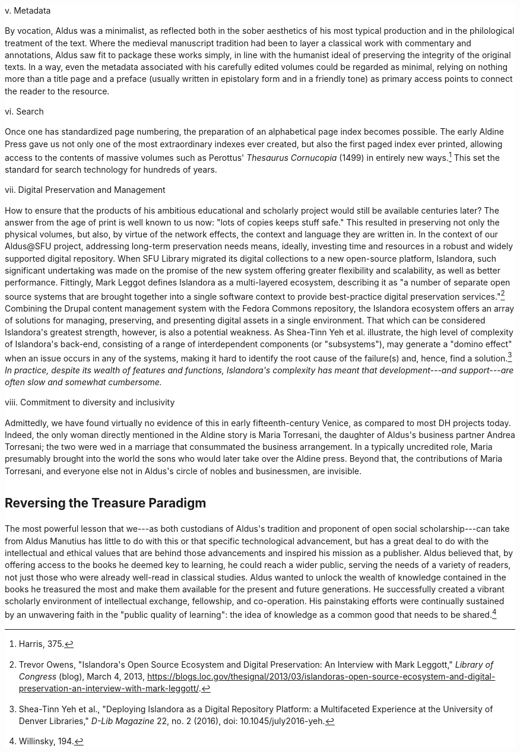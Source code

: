 v\. Metadata

By vocation, Aldus was a minimalist, as reflected both in the sober aesthetics of his most typical production and in the philological treatment of the text. Where the medieval manuscript tradition had been to layer a classical work with commentary and annotations, Aldus saw fit to package these works simply, in line with the humanist ideal of preserving the integrity of the original texts. In a way, even the metadata associated with his carefully edited volumes could be regarded as minimal, relying on nothing more than a title page and a preface (usually written in epistolary form and in a friendly tone) as primary access points to connect the reader to the resource.

vi\. Search

Once one has standardized page numbering, the preparation of an alphabetical page index becomes possible. The early Aldine Press gave us not only one of the most extraordinary indexes ever created, but also the first paged index ever printed, allowing access to the contents of massive volumes such as Perottus' *Thesaurus Cornucopia* (1499) in entirely new ways.[^27] This set the standard for search technology for hundreds of years.

vii\. Digital Preservation and Management

How to ensure that the products of his ambitious educational and scholarly project would still be available centuries later? The answer from the age of print is well known to us now: "lots of copies keeps stuff safe." This resulted in preserving not only the physical volumes, but also, by virtue of the network effects, the context and language they are written in. In the context of our Aldus@SFU project, addressing long-term preservation needs means, ideally, investing time and resources in a robust and widely supported digital repository. When SFU Library migrated its digital collections to a new open-source platform, Islandora, such significant undertaking was made on the promise of the new system offering greater flexibility and scalability, as well as better performance. Fittingly, Mark Leggot defines Islandora as a multi-layered ecosystem, describing it as "a number of separate open source systems that are brought together into a single software context to provide best-practice digital preservation services."[^28] Combining the Drupal content management system with the Fedora Commons repository, the Islandora ecosystem offers an array of solutions for managing, preserving, and presenting digital assets in a single environment. That which can be considered Islandora's greatest strength, however, is also a potential weakness. As Shea-Tinn Yeh et al. illustrate, the high level of complexity of Islandora's back-end, consisting of a range of interdependent components (or "subsystems"), may generate a "domino effect" when an issue occurs in any of the systems, making it hard to identify the root cause of the failure(s) and, hence, find a solution.[^29] *In practice, despite its wealth of features and functions, Islandora's complexity has meant that development---and support---are often slow and somewhat cumbersome.*

viii\. Commitment to diversity and inclusivity

Admittedly, we have found virtually no evidence of this in early fifteenth-century Venice, as compared to most DH projects today. Indeed, the only woman directly mentioned in the Aldine story is Maria Torresani, the daughter of Aldus's business partner Andrea Torresani; the two were wed in a marriage that consummated the business arrangement. In a typically uncredited role, Maria presumably brought into the world the sons who would later take over the Aldine press. Beyond that, the contributions of Maria Torresani, and everyone else not in Aldus's circle of nobles and businessmen, are invisible.

## Reversing the Treasure Paradigm

The most powerful lesson that we---as both custodians of Aldus's tradition and proponent of open social scholarship---can take from Aldus Manutius has little to do with this or that specific technological advancement, but has a great deal to do with the intellectual and ethical values that are behind those advancements and inspired his mission as a publisher. Aldus believed that, by offering access to the books he deemed key to learning, he could reach a wider public, serving the needs of a variety of readers, not just those who were already well-read in classical studies. Aldus wanted to unlock the wealth of knowledge contained in the books he treasured the most and make them available for the present and future generations. He successfully created a vibrant scholarly environment of intellectual exchange, fellowship, and co-operation. His painstaking efforts were continually sustained by an unwavering faith in the "public quality of learning": the idea of knowledge as a common good that needs to be shared.[^30]


[^1]: Lorcan Dempsey, "The Inside Out Library: Scale, Learning, Engagement," keynote address at the BOBCATSSS Conference in Ankara, Turkey, 23 January, 2013.
[^2]: John Willinsky, The Intellectual Properties of Learning: A Prehistory from Saint Jerome to John Locke (Chicago, London: University of Chicago Press, 2017), 197.
[^3]: See Aldus's petition to the Venetian Senate to obtain a twenty-year privilege for works printed in his own Greek type, reproduced in Fletcher's New Aldine Studies (San Francisco: Rosenthal, 1988), 139.
[^4]: Bessarion, cited in Venice: A Documentary History (1450--1630), ed. David Chambers, et al. (Blackwell Publishers, 1992), 358.
[^5]: Andrew Pettegree, "Renaissance Library and the Challenge of Print" in *The Meaning of the Library: A Cultural History,* ed. Alice Crawford (Princeton, Oxford: Princeton University Press, 2015), 77. See also Martin Lowry, *The World of Aldus Manutius. Business and Scholarship in Renaissance Venice* (Oxford: Blackwell, 1979), 231--32.
[^6]: Nicolas Barker, *Aldus Manutius: Mercantile Empire of the Intellect* (Los Angeles: University Research Library, University of California, 1989), 24.
[^7]: Deno J. Geanakoplos, "Erasmus and the Aldine Academy of Venice," *Greek, Roman, and Byzantine Studies 3* (1960): 117.
[^8]: Lowry, 257.
[^9]: Willinsky, 188.
[^10]: Preface to *Thesaurus Cornucopia* (1496), in Aldus Manutius, *The Greek Classics*, trans. and ed. N.G. Wilson (Cambridge, London: Harvard University Press, 2016), 29.
[^11]: Alessandra Bordini, *From the Aldine Press to Aldus@SFU: Showcasing Simon Fraser University Library's Aldines Online*. (Master of Publishing Project Report, Simon Fraser University, 2017), 67.
[^12]: Neil Harris, "Aldus and the Making of the Myth (Or What Did Aldus Really Do?)," in *Aldo Manuzio. La costruzione del mito* (Venice: Marsilio, 2016), 353--54.
[^13]: Konstantinos Staikos, *The Greek Editions of Aldus Manutius and His Greek Collaborators* (New Castle, Delaware: Oak Knoll Press, 2016), 61, 64, 66.
[^14]: Willinsky, 190, 196; Lowry, 94.
[^15]: Harris, 35.
[^16]: Desiderius Erasmus, *Erasmus on his Time: A Shortened Version of the "Adages" of Erasmus*, trans. and ed. Margaret Mann Phillips (Cambridge: Cambridge University Press, 1967), 1
[^17]: Lowry, 231.
[^18]: Bordini, 1; Staikos, 52.
[^19]: Erasmus, 10.
[^20]: See Aldus's preface to Euripides' *Seven Tragedies* (1503), in *The Greek Classics*, 113.
[^21]: John H. Overholt, "Five Theses on the Future of Special Collections," *RBM: A Journal of Rare Books, Manuscripts, and Cultural Heritage 14*, no. 1 (2013): 15.
[^22]: Matt Huculak, "Developing Tools for Open Social Scholarship in the Library: Project Spotlight as a Model for Augmented Collection Description," presentation at the annual INKE gathering, Victoria, BC, 17 January, 2017.
[^23]: Pettegree, 86. See also Angela Nuovo's extensive study *The Book Trade in the Italian Renaissance* (Leiden, Boston: Brill, 2013).
[^24]: See Aldus's preface to Statius (1502), in Manutius, *The Greek Classics*, 37.
[^25]: See Nicolas Barker's Aldus Manutius and the Development of Greek Script and Type in the Fifteenth Century (New York: Fordham University Press, 1992).
[^26]: These are all straightforwardly prototypes in the sense described by Galey and Ruecker (Alan Galey, and Stan Ruecker, "How a Prototype Argues," *Literary and Linguistic Computing,* 25, no. 4 \[2010\]: 405-424).
[^27]: Harris, 375.
[^28]: Trevor Owens, "Islandora's Open Source Ecosystem and Digital Preservation: An Interview with Mark Leggott," *Library of Congress* (blog), March 4, 2013, https://blogs.loc.gov/thesignal/2013/03/islandoras-open-source-ecosystem-and-digital-preservation-an-interview-with-mark-leggott/.
[^29]: Shea-Tinn Yeh et al., "Deploying Islandora as a Digital Repository Platform: a Multifaceted Experience at the University of Denver Libraries," *D-Lib Magazine* 22, no. 2 (2016), doi: 10.1045/july2016-yeh.
[^30]: Willinsky, 194.
[^31]: It is important to clarify that this "call to action" can never be interpreted as universal, and that there are contexts---especially in the legacy of colonialism that Renaissance Venice contributed to---in which issues of access need to be weighed in fuller cultural context. We note, for instance, Kim Christen's recent "We Have Never Been Neutral: Search, Discovery, and the Politics of Access," presentation at the OCLC Distinguished Seminar Series, Dublin, Ohio, July 13, 2017. https://www.youtube.com/watch?v=rMd6-IS3cmU.